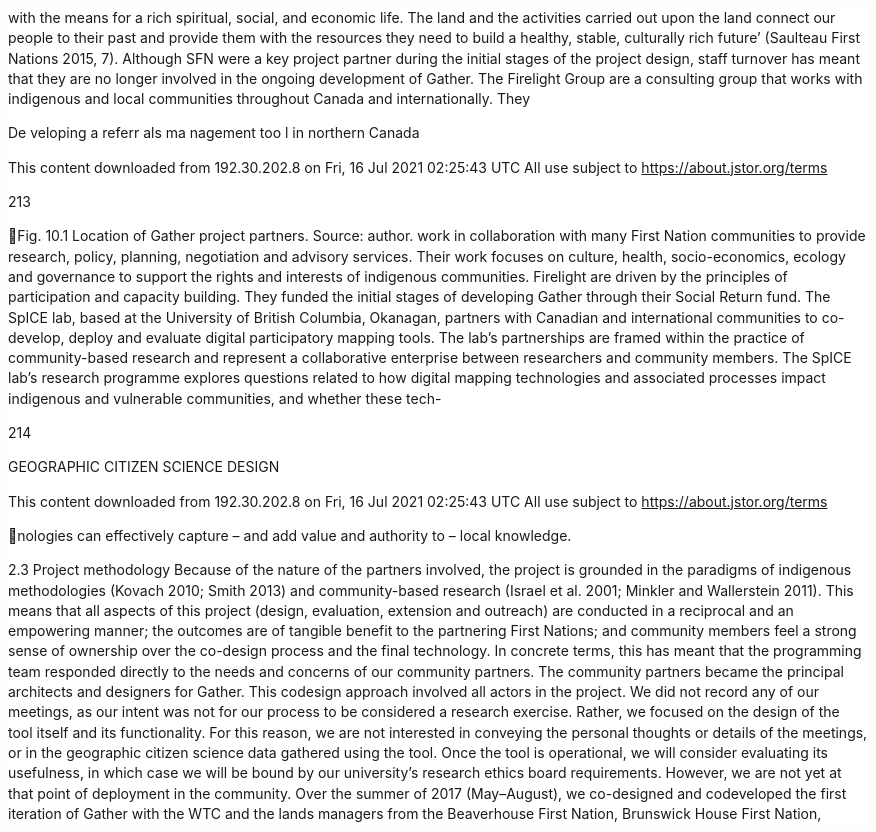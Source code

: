 with the means for a rich spiritual, social, and economic life. The land
and the activities carried out upon the land connect our people to their
past and provide them with the resources they need to build a healthy,
stable, culturally rich future’ (Saulteau First Nations 2015, 7). Although
SFN were a key project partner during the initial stages of the project
design, staff turnover has meant that they are no longer involved in the
ongoing development of Gather.
The Firelight Group are a consulting group that works with indigenous and local communities throughout Canada and internationally. They

De veloping a referr als ma nagement too l in northern Canada

This content downloaded from 192.30.202.8 on Fri, 16 Jul 2021 02:25:43 UTC
All use subject to https://about.jstor.org/terms

213

Fig. 10.1 Location of Gather project partners.
Source: author.
work in collaboration with many First Nation communities to provide
research, policy, planning, negotiation and advisory services. Their work
focuses on culture, health, socio-economics, ecology and governance to
support the rights and interests of indigenous communities. Firelight are
driven by the principles of participation and capacity building. They
funded the initial stages of developing Gather through their Social Return
fund.
The SpICE lab, based at the University of British Columbia, Okanagan,
partners with Canadian and international communities to co-develop,
deploy and evaluate digital participatory mapping tools. The lab’s partnerships are framed within the practice of community-based research
and represent a collaborative enterprise between researchers and community members. The SpICE lab’s research programme explores questions
related to how digital mapping technologies and associated processes
impact indigenous and vulnerable communities, and whether these tech-

214

GEOGRAPHIC CITIZEN SCIENCE DESIGN

This content downloaded from 192.30.202.8 on Fri, 16 Jul 2021 02:25:43 UTC
All use subject to https://about.jstor.org/terms

nologies can effectively capture – and add value and authority to – local
knowledge.

2.3 Project methodology
Because of the nature of the partners involved, the project is grounded in
the paradigms of indigenous methodologies (Kovach 2010; Smith 2013)
and community-based research (Israel et al. 2001; Minkler and Wallerstein 2011). This means that all aspects of this project (design, evaluation, extension and outreach) are conducted in a reciprocal and an
empowering manner; the outcomes are of tangible benefit to the partnering First Nations; and community members feel a strong sense of ownership over the co-design process and the final technology. In concrete
terms, this has meant that the programming team responded directly to
the needs and concerns of our community partners. The community partners became the principal architects and designers for Gather. This codesign approach involved all actors in the project. We did not record any
of our meetings, as our intent was not for our process to be considered a
research exercise. Rather, we focused on the design of the tool itself and
its functionality. For this reason, we are not interested in conveying the
personal thoughts or details of the meetings, or in the geographic citizen
science data gathered using the tool. Once the tool is operational, we will
consider evaluating its usefulness, in which case we will be bound by our
university’s research ethics board requirements. However, we are not yet
at that point of deployment in the community.
Over the summer of 2017 (May–August), we co-designed and codeveloped the first iteration of Gather with the WTC and the lands managers from the Beaverhouse First Nation, Brunswick House First Nation,